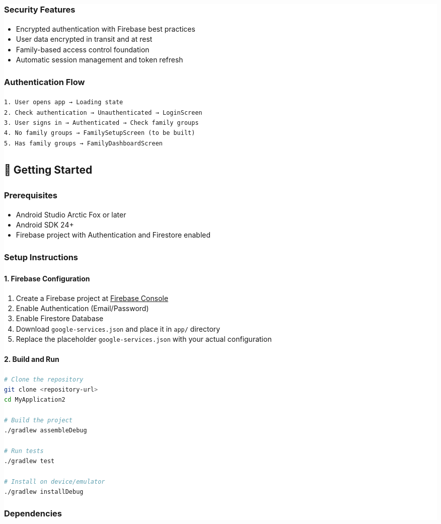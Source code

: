### **Security Features**

- Encrypted authentication with Firebase best practices
- User data encrypted in transit and at rest
- Family-based access control foundation
- Automatic session management and token refresh

### **Authentication Flow**

```
1. User opens app → Loading state
2. Check authentication → Unauthenticated → LoginScreen
3. User signs in → Authenticated → Check family groups
4. No family groups → FamilySetupScreen (to be built)
5. Has family groups → FamilyDashboardScreen
```

## 🚀 **Getting Started**

### **Prerequisites**

- Android Studio Arctic Fox or later
- Android SDK 24+
- Firebase project with Authentication and Firestore enabled

### **Setup Instructions**

#### **1. Firebase Configuration**

1. Create a Firebase project at [Firebase Console](https://console.firebase.google.com/)
2. Enable Authentication (Email/Password)
3. Enable Firestore Database
4. Download `google-services.json` and place it in `app/` directory
5. Replace the placeholder `google-services.json` with your actual configuration

#### **2. Build and Run**

```bash
# Clone the repository
git clone <repository-url>
cd MyApplication2

# Build the project
./gradlew assembleDebug

# Run tests
./gradlew test

# Install on device/emulator
./gradlew installDebug
```

### **Dependencies**

